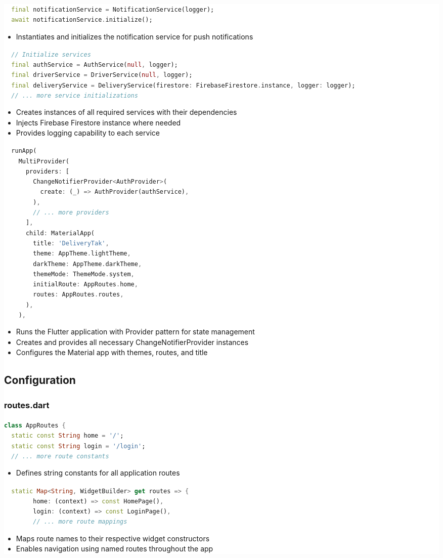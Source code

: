 ```dart
  final notificationService = NotificationService(logger);
  await notificationService.initialize();
```
- Instantiates and initializes the notification service for push notifications

```dart
  // Initialize services
  final authService = AuthService(null, logger);
  final driverService = DriverService(null, logger);
  final deliveryService = DeliveryService(firestore: FirebaseFirestore.instance, logger: logger);
  // ... more service initializations
```
- Creates instances of all required services with their dependencies
- Injects Firebase Firestore instance where needed
- Provides logging capability to each service

```dart
  runApp(
    MultiProvider(
      providers: [
        ChangeNotifierProvider<AuthProvider>(
          create: (_) => AuthProvider(authService),
        ),
        // ... more providers
      ],
      child: MaterialApp(
        title: 'DeliveryTak',
        theme: AppTheme.lightTheme,
        darkTheme: AppTheme.darkTheme,
        themeMode: ThemeMode.system,
        initialRoute: AppRoutes.home,
        routes: AppRoutes.routes,
      ),
    ),
```
- Runs the Flutter application with Provider pattern for state management
- Creates and provides all necessary ChangeNotifierProvider instances
- Configures the Material app with themes, routes, and title

## Configuration

### routes.dart

```dart
class AppRoutes {
  static const String home = '/';
  static const String login = '/login';
  // ... more route constants
```
- Defines string constants for all application routes

```dart
  static Map<String, WidgetBuilder> get routes => {
        home: (context) => const HomePage(),
        login: (context) => const LoginPage(),
        // ... more route mappings
```
- Maps route names to their respective widget constructors
- Enables navigation using named routes throughout the app
